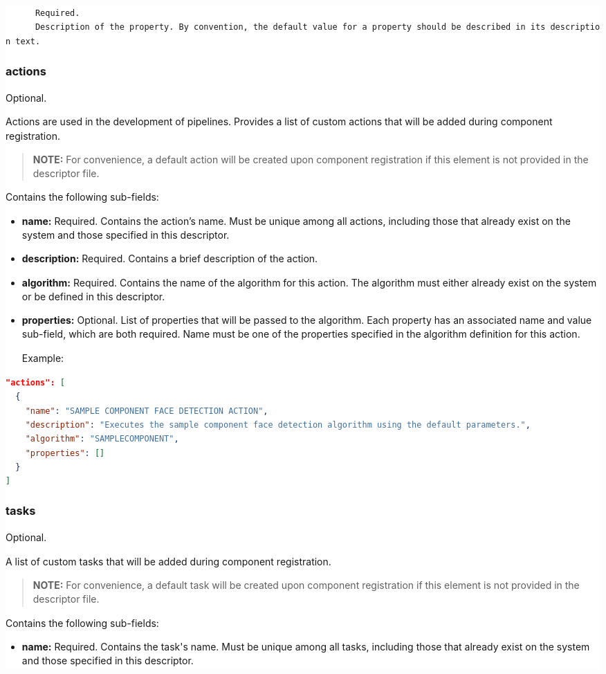           Required.
          Description of the property. By convention, the default value for a property should be described in its description text.

<h3>actions</h3>
Optional.

Actions are used in the development of pipelines. Provides a list of custom actions that will be added during component registration.

>**NOTE:** For convenience, a default action will be created upon component registration if this element is not provided in the descriptor file.

Contains the following sub-fields:

* **name:**
  Required. Contains the action’s name. Must be unique among all actions, including those that already exist on the system and those specified in this descriptor.

* **description:**
  Required. Contains a brief description of the action.

* **algorithm:**
  Required. Contains the name of the algorithm for this action. The algorithm must either already exist on the system or be defined in this descriptor.

* **properties:**
  Optional. List of properties that will be passed to the algorithm. Each property has an associated name and value sub-field, which are both required. Name must be one of the properties specified in the algorithm definition for this action.

  Example:
```json
"actions": [
  {
    "name": "SAMPLE COMPONENT FACE DETECTION ACTION",
    "description": "Executes the sample component face detection algorithm using the default parameters.",
    "algorithm": "SAMPLECOMPONENT",
    "properties": []
  }
]
```

<h3>tasks</h3>
Optional.

A list of custom tasks that will be added during component registration.

>**NOTE:** For convenience, a default task will be created upon component registration if this element is not provided in the descriptor file.

Contains the following sub-fields:

* **name:**
  Required. Contains the task's name. Must be unique among all tasks, including those that already exist on the system and those specified in this descriptor.
